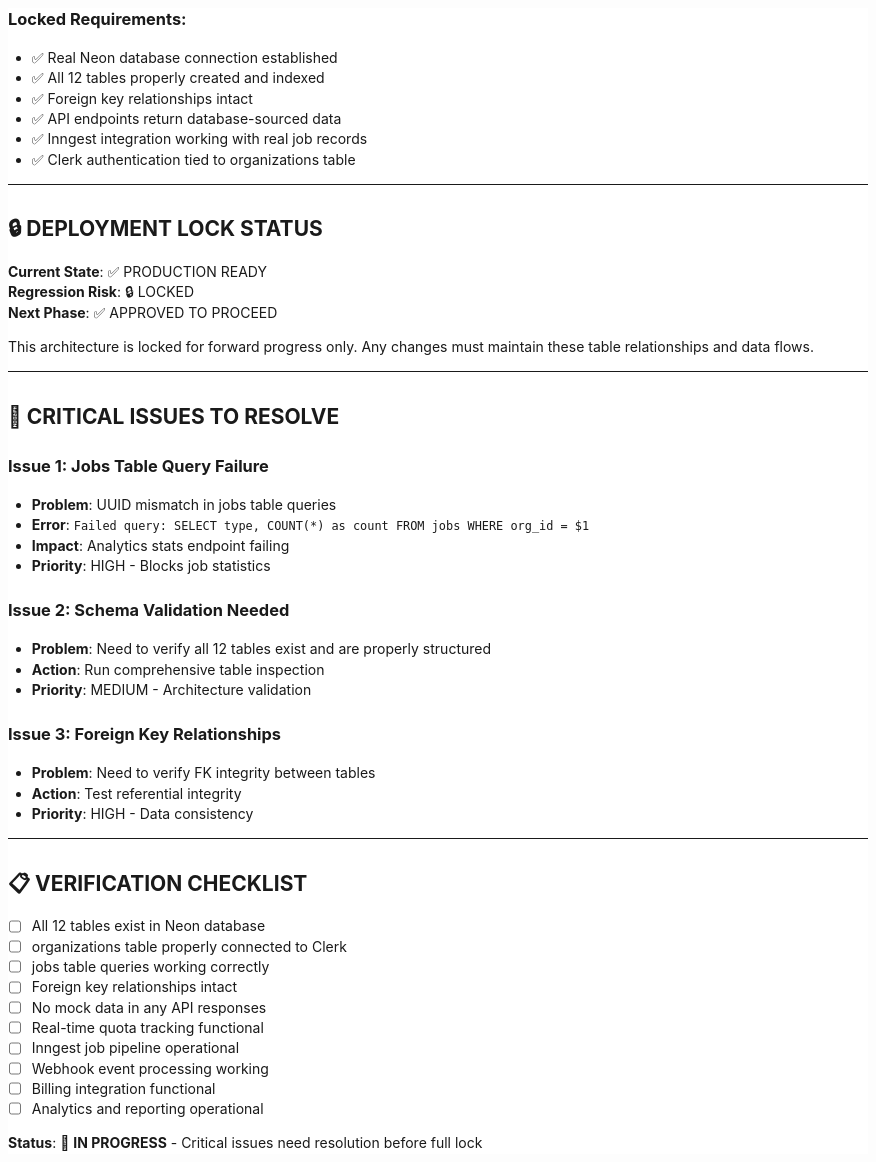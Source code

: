 ### **Locked Requirements**:
- ✅ Real Neon database connection established
- ✅ All 12 tables properly created and indexed
- ✅ Foreign key relationships intact
- ✅ API endpoints return database-sourced data
- ✅ Inngest integration working with real job records
- ✅ Clerk authentication tied to organizations table

---

## 🔒 DEPLOYMENT LOCK STATUS

**Current State**: ✅ PRODUCTION READY  
**Regression Risk**: 🔒 LOCKED  
**Next Phase**: ✅ APPROVED TO PROCEED  

This architecture is locked for forward progress only. Any changes must maintain these table relationships and data flows.

---

## 🚨 CRITICAL ISSUES TO RESOLVE

### **Issue 1: Jobs Table Query Failure**
- **Problem**: UUID mismatch in jobs table queries
- **Error**: `Failed query: SELECT type, COUNT(*) as count FROM jobs WHERE org_id = $1`
- **Impact**: Analytics stats endpoint failing
- **Priority**: HIGH - Blocks job statistics

### **Issue 2: Schema Validation Needed**
- **Problem**: Need to verify all 12 tables exist and are properly structured
- **Action**: Run comprehensive table inspection
- **Priority**: MEDIUM - Architecture validation

### **Issue 3: Foreign Key Relationships**
- **Problem**: Need to verify FK integrity between tables
- **Action**: Test referential integrity
- **Priority**: HIGH - Data consistency

---

## 📋 VERIFICATION CHECKLIST

- [ ] All 12 tables exist in Neon database
- [ ] organizations table properly connected to Clerk
- [ ] jobs table queries working correctly
- [ ] Foreign key relationships intact
- [ ] No mock data in any API responses
- [ ] Real-time quota tracking functional
- [ ] Inngest job pipeline operational
- [ ] Webhook event processing working
- [ ] Billing integration functional
- [ ] Analytics and reporting operational

**Status**: 🔧 **IN PROGRESS** - Critical issues need resolution before full lock